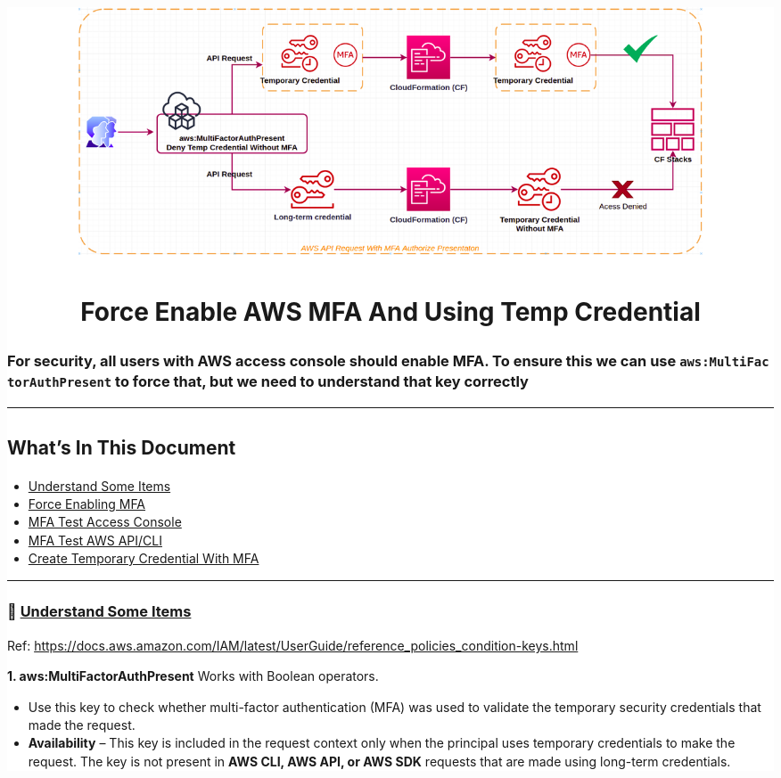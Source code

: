 <p align="center">
  <a href="https://dev.to/vumdao">
    <img alt="Force Enable AWS MFA And Using Temp Credential" src="https://github.com/vumdao/aws-force-mfa-enabled/blob/master/pics/cover.png?raw=true" width="700" />
  </a>
</p>
<h1 align="center">
  <div><b>Force Enable AWS MFA And Using Temp Credential</b></div>
</h1>

### For security, all users with AWS access console should enable MFA. To ensure this we can use `aws:MultiFactorAuthPresent` to force that, but we need to understand that key correctly

---

## What’s In This Document 
- [Understand Some Items](#-Understand-Some-Items)
- [Force Enabling MFA](#-Force-Enabling-MFA)
- [MFA Test Access Console](#-MFA-Test-Access-Console)
- [MFA Test AWS API/CLI](#-MFA-Test-AWS-API/CLI)
- [Create Temporary Credential With MFA](#-Create-Temporary-Credential-With-MFA)

---

### 🚀 **[Understand Some Items](#-Understand-Some-Items)**
Ref: https://docs.aws.amazon.com/IAM/latest/UserGuide/reference_policies_condition-keys.html

**1. aws:MultiFactorAuthPresent** Works with Boolean operators.
- Use this key to check whether multi-factor authentication (MFA) was used to validate the temporary security credentials that made the request.
- **Availability** – This key is included in the request context only when the principal uses temporary credentials to make the request. The key is not present in **AWS CLI, AWS API, or AWS SDK** requests that are made using long-term credentials.
